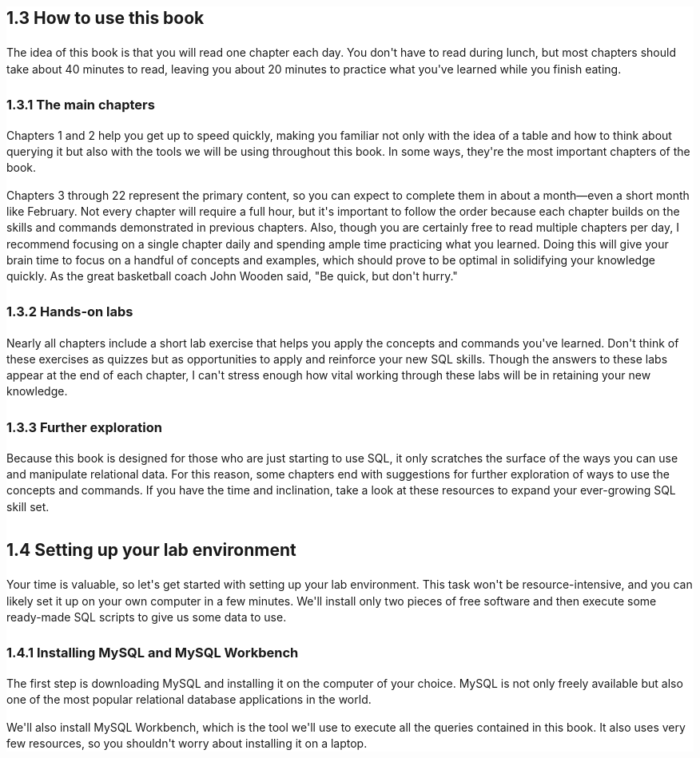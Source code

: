## 1.3 How to use this book

The idea of this book is that you will read one chapter each day. You don't have to read during lunch, but most chapters should take about 40 minutes to read, leaving you about 20 minutes to practice what you've learned while you finish eating.

### 1.3.1 The main chapters

Chapters 1 and 2 help you get up to speed quickly, making you familiar not only with the idea of a table and how to think about querying it but also with the tools we will be using throughout this book. In some ways, they're the most important chapters of the book.

Chapters 3 through 22 represent the primary content, so you can expect to complete them in about a month—even a short month like February. Not every chapter will require a full hour, but it's important to follow the order because each chapter builds on the skills and commands demonstrated in previous chapters. Also, though you are certainly free to read multiple chapters per day, I recommend focusing on a single chapter daily and spending ample time practicing what you learned. Doing this will give your brain time to focus on a handful of concepts and examples, which should prove to be optimal in solidifying your knowledge quickly. As the great basketball coach John Wooden said, "Be quick, but don't hurry."

### 1.3.2 Hands-on labs

Nearly all chapters include a short lab exercise that helps you apply the concepts and commands you've learned. Don't think of these exercises as quizzes but as opportunities to apply and reinforce your new SQL skills. Though the answers to these labs appear at the end of each chapter, I can't stress enough how vital working through these labs will be in retaining your new knowledge.

### 1.3.3 Further exploration

Because this book is designed for those who are just starting to use SQL, it only scratches the surface of the ways you can use and manipulate relational data. For this reason, some chapters end with suggestions for further exploration of ways to use the concepts and commands. If you have the time and inclination, take a look at these resources to expand your ever-growing SQL skill set.

## 1.4 Setting up your lab environment

Your time is valuable, so let's get started with setting up your lab environment. This task won't be resource-intensive, and you can likely set it up on your own computer in a few minutes. We'll install only two pieces of free software and then execute some ready-made SQL scripts to give us some data to use.

### 1.4.1 Installing MySQL and MySQL Workbench

The first step is downloading MySQL and installing it on the computer of your choice. MySQL is not only freely available but also one of the most popular relational database applications in the world.

We'll also install MySQL Workbench, which is the tool we'll use to execute all the queries contained in this book. It also uses very few resources, so you shouldn't worry about installing it on a laptop.
